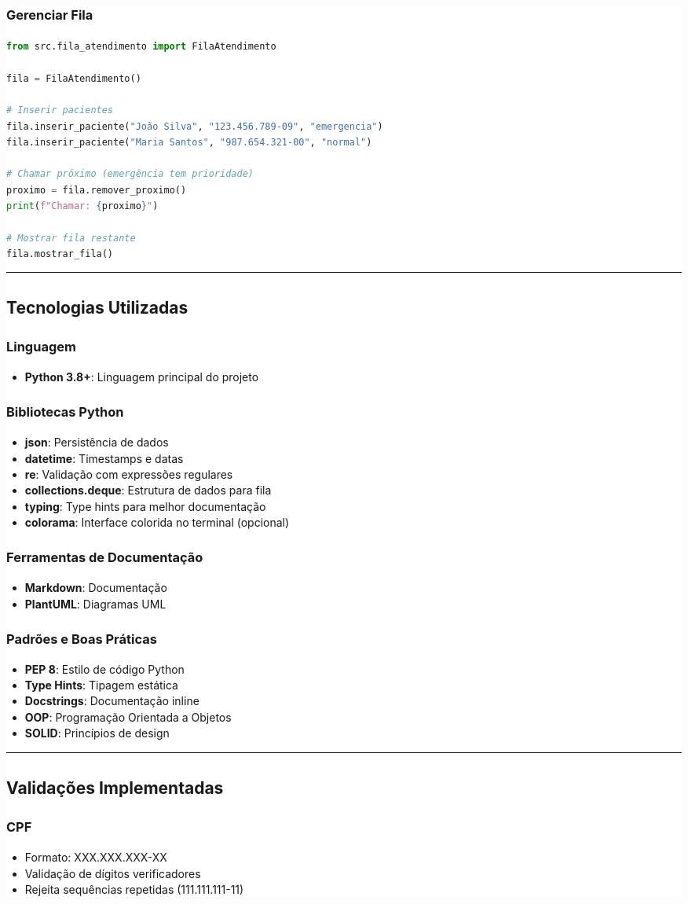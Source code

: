 ### Gerenciar Fila

```python
from src.fila_atendimento import FilaAtendimento

fila = FilaAtendimento()

# Inserir pacientes
fila.inserir_paciente("João Silva", "123.456.789-09", "emergencia")
fila.inserir_paciente("Maria Santos", "987.654.321-00", "normal")

# Chamar próximo (emergência tem prioridade)
proximo = fila.remover_proximo()
print(f"Chamar: {proximo}")

# Mostrar fila restante
fila.mostrar_fila()
```

---

## Tecnologias Utilizadas

### Linguagem
- **Python 3.8+**: Linguagem principal do projeto

### Bibliotecas Python
- **json**: Persistência de dados
- **datetime**: Timestamps e datas
- **re**: Validação com expressões regulares
- **collections.deque**: Estrutura de dados para fila
- **typing**: Type hints para melhor documentação
- **colorama**: Interface colorida no terminal (opcional)

### Ferramentas de Documentação
- **Markdown**: Documentação
- **PlantUML**: Diagramas UML

### Padrões e Boas Práticas
- **PEP 8**: Estilo de código Python
- **Type Hints**: Tipagem estática
- **Docstrings**: Documentação inline
- **OOP**: Programação Orientada a Objetos
- **SOLID**: Princípios de design

---

## Validações Implementadas

### CPF
- Formato: XXX.XXX.XXX-XX
- Validação de dígitos verificadores
- Rejeita sequências repetidas (111.111.111-11)
